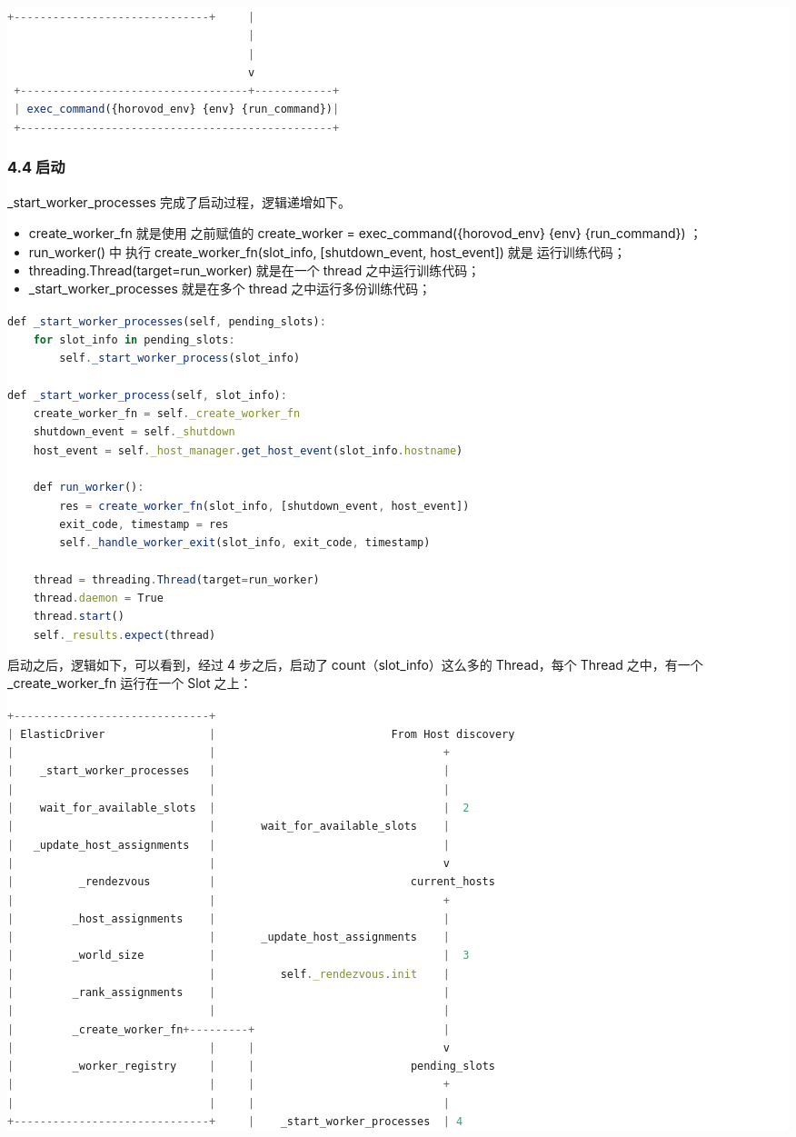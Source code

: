 ```javascript
+------------------------------+     |
                                     |
                                     |
                                     v
 +-----------------------------------+------------+
 | exec_command({horovod_env} {env} {run_command})|
 +------------------------------------------------+
```

### 4.4 启动

_start_worker_processes 完成了启动过程，逻辑递增如下。

- create_worker_fn 就是使用 之前赋值的 create_worker = exec_command({horovod_env} {env} {run_command}) ；
- run_worker() 中 执行 create_worker_fn(slot_info, [shutdown_event, host_event])  就是 运行训练代码；
- threading.Thread(target=run_worker) 就是在一个 thread 之中运行训练代码；
- _start_worker_processes 就是在多个 thread 之中运行多份训练代码；

```javascript
def _start_worker_processes(self, pending_slots):
    for slot_info in pending_slots:
        self._start_worker_process(slot_info)

def _start_worker_process(self, slot_info):
    create_worker_fn = self._create_worker_fn
    shutdown_event = self._shutdown
    host_event = self._host_manager.get_host_event(slot_info.hostname)

    def run_worker():
        res = create_worker_fn(slot_info, [shutdown_event, host_event])
        exit_code, timestamp = res
        self._handle_worker_exit(slot_info, exit_code, timestamp)

    thread = threading.Thread(target=run_worker)
    thread.daemon = True
    thread.start()
    self._results.expect(thread)
```

启动之后，逻辑如下，可以看到，经过 4 步之后，启动了 count（slot_info）这么多的 Thread，每个 Thread 之中，有一个 _create_worker_fn 运行在一个 Slot 之上：

```javascript
+------------------------------+
| ElasticDriver                |                           From Host discovery
|                              |                                   +
|    _start_worker_processes   |                                   |
|                              |                                   |
|    wait_for_available_slots  |                                   |  2
|                              |       wait_for_available_slots    |
|   _update_host_assignments   |                                   |
|                              |                                   v
|          _rendezvous         |                              current_hosts
|                              |                                   +
|         _host_assignments    |                                   |
|                              |       _update_host_assignments    |
|         _world_size          |                                   |  3
|                              |          self._rendezvous.init    |
|         _rank_assignments    |                                   |
|                              |                                   |
|         _create_worker_fn+---------+                             |
|                              |     |                             v
|         _worker_registry     |     |                        pending_slots
|                              |     |                             +
|                              |     |                             |
+------------------------------+     |    _start_worker_processes  | 4
```
